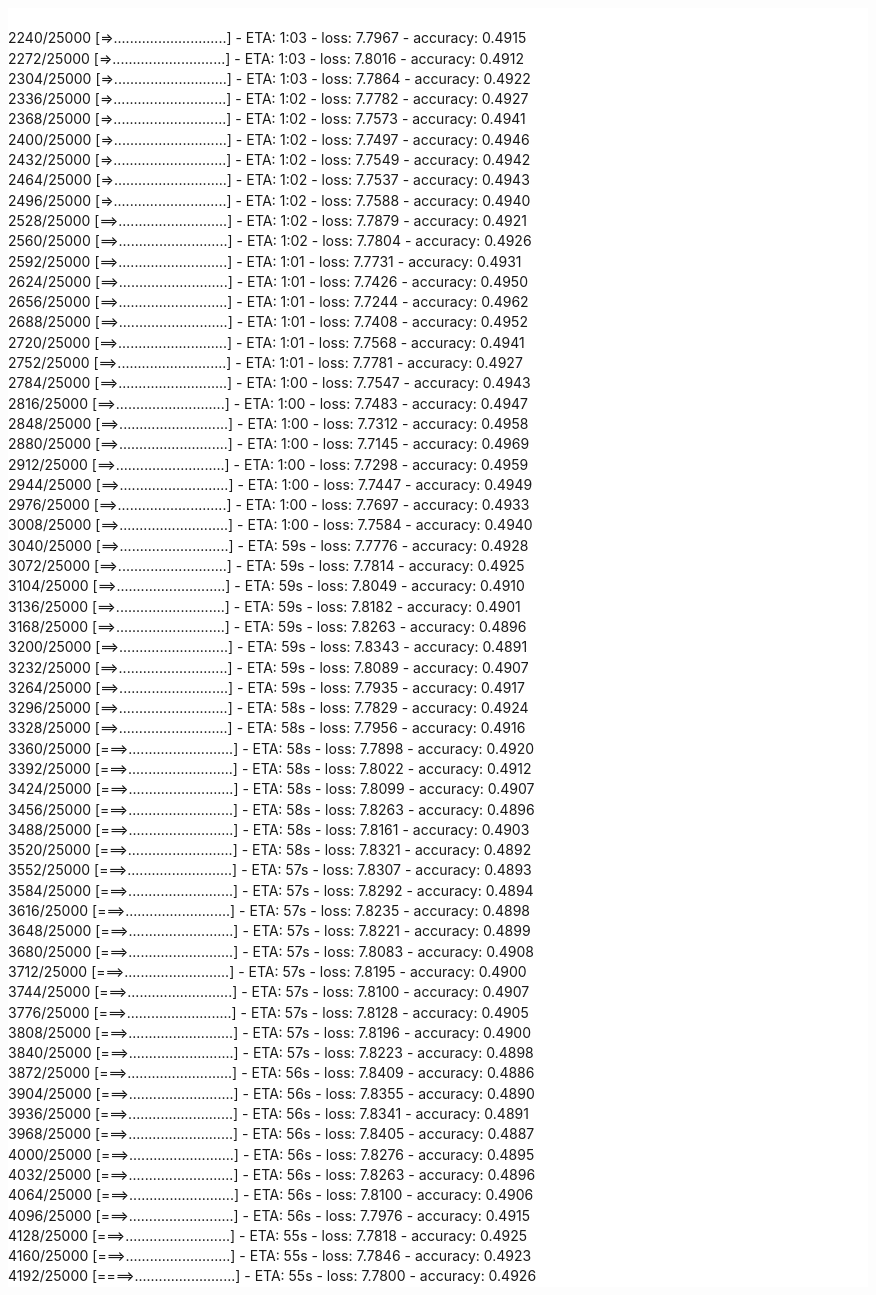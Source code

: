 <br /> 2240/25000 [=>............................] - ETA: 1:03 - loss: 7.7967 - accuracy: 0.4915
<br /> 2272/25000 [=>............................] - ETA: 1:03 - loss: 7.8016 - accuracy: 0.4912
<br /> 2304/25000 [=>............................] - ETA: 1:03 - loss: 7.7864 - accuracy: 0.4922
<br /> 2336/25000 [=>............................] - ETA: 1:02 - loss: 7.7782 - accuracy: 0.4927
<br /> 2368/25000 [=>............................] - ETA: 1:02 - loss: 7.7573 - accuracy: 0.4941
<br /> 2400/25000 [=>............................] - ETA: 1:02 - loss: 7.7497 - accuracy: 0.4946
<br /> 2432/25000 [=>............................] - ETA: 1:02 - loss: 7.7549 - accuracy: 0.4942
<br /> 2464/25000 [=>............................] - ETA: 1:02 - loss: 7.7537 - accuracy: 0.4943
<br /> 2496/25000 [=>............................] - ETA: 1:02 - loss: 7.7588 - accuracy: 0.4940
<br /> 2528/25000 [==>...........................] - ETA: 1:02 - loss: 7.7879 - accuracy: 0.4921
<br /> 2560/25000 [==>...........................] - ETA: 1:02 - loss: 7.7804 - accuracy: 0.4926
<br /> 2592/25000 [==>...........................] - ETA: 1:01 - loss: 7.7731 - accuracy: 0.4931
<br /> 2624/25000 [==>...........................] - ETA: 1:01 - loss: 7.7426 - accuracy: 0.4950
<br /> 2656/25000 [==>...........................] - ETA: 1:01 - loss: 7.7244 - accuracy: 0.4962
<br /> 2688/25000 [==>...........................] - ETA: 1:01 - loss: 7.7408 - accuracy: 0.4952
<br /> 2720/25000 [==>...........................] - ETA: 1:01 - loss: 7.7568 - accuracy: 0.4941
<br /> 2752/25000 [==>...........................] - ETA: 1:01 - loss: 7.7781 - accuracy: 0.4927
<br /> 2784/25000 [==>...........................] - ETA: 1:00 - loss: 7.7547 - accuracy: 0.4943
<br /> 2816/25000 [==>...........................] - ETA: 1:00 - loss: 7.7483 - accuracy: 0.4947
<br /> 2848/25000 [==>...........................] - ETA: 1:00 - loss: 7.7312 - accuracy: 0.4958
<br /> 2880/25000 [==>...........................] - ETA: 1:00 - loss: 7.7145 - accuracy: 0.4969
<br /> 2912/25000 [==>...........................] - ETA: 1:00 - loss: 7.7298 - accuracy: 0.4959
<br /> 2944/25000 [==>...........................] - ETA: 1:00 - loss: 7.7447 - accuracy: 0.4949
<br /> 2976/25000 [==>...........................] - ETA: 1:00 - loss: 7.7697 - accuracy: 0.4933
<br /> 3008/25000 [==>...........................] - ETA: 1:00 - loss: 7.7584 - accuracy: 0.4940
<br /> 3040/25000 [==>...........................] - ETA: 59s - loss: 7.7776 - accuracy: 0.4928 
<br /> 3072/25000 [==>...........................] - ETA: 59s - loss: 7.7814 - accuracy: 0.4925
<br /> 3104/25000 [==>...........................] - ETA: 59s - loss: 7.8049 - accuracy: 0.4910
<br /> 3136/25000 [==>...........................] - ETA: 59s - loss: 7.8182 - accuracy: 0.4901
<br /> 3168/25000 [==>...........................] - ETA: 59s - loss: 7.8263 - accuracy: 0.4896
<br /> 3200/25000 [==>...........................] - ETA: 59s - loss: 7.8343 - accuracy: 0.4891
<br /> 3232/25000 [==>...........................] - ETA: 59s - loss: 7.8089 - accuracy: 0.4907
<br /> 3264/25000 [==>...........................] - ETA: 59s - loss: 7.7935 - accuracy: 0.4917
<br /> 3296/25000 [==>...........................] - ETA: 58s - loss: 7.7829 - accuracy: 0.4924
<br /> 3328/25000 [==>...........................] - ETA: 58s - loss: 7.7956 - accuracy: 0.4916
<br /> 3360/25000 [===>..........................] - ETA: 58s - loss: 7.7898 - accuracy: 0.4920
<br /> 3392/25000 [===>..........................] - ETA: 58s - loss: 7.8022 - accuracy: 0.4912
<br /> 3424/25000 [===>..........................] - ETA: 58s - loss: 7.8099 - accuracy: 0.4907
<br /> 3456/25000 [===>..........................] - ETA: 58s - loss: 7.8263 - accuracy: 0.4896
<br /> 3488/25000 [===>..........................] - ETA: 58s - loss: 7.8161 - accuracy: 0.4903
<br /> 3520/25000 [===>..........................] - ETA: 58s - loss: 7.8321 - accuracy: 0.4892
<br /> 3552/25000 [===>..........................] - ETA: 57s - loss: 7.8307 - accuracy: 0.4893
<br /> 3584/25000 [===>..........................] - ETA: 57s - loss: 7.8292 - accuracy: 0.4894
<br /> 3616/25000 [===>..........................] - ETA: 57s - loss: 7.8235 - accuracy: 0.4898
<br /> 3648/25000 [===>..........................] - ETA: 57s - loss: 7.8221 - accuracy: 0.4899
<br /> 3680/25000 [===>..........................] - ETA: 57s - loss: 7.8083 - accuracy: 0.4908
<br /> 3712/25000 [===>..........................] - ETA: 57s - loss: 7.8195 - accuracy: 0.4900
<br /> 3744/25000 [===>..........................] - ETA: 57s - loss: 7.8100 - accuracy: 0.4907
<br /> 3776/25000 [===>..........................] - ETA: 57s - loss: 7.8128 - accuracy: 0.4905
<br /> 3808/25000 [===>..........................] - ETA: 57s - loss: 7.8196 - accuracy: 0.4900
<br /> 3840/25000 [===>..........................] - ETA: 57s - loss: 7.8223 - accuracy: 0.4898
<br /> 3872/25000 [===>..........................] - ETA: 56s - loss: 7.8409 - accuracy: 0.4886
<br /> 3904/25000 [===>..........................] - ETA: 56s - loss: 7.8355 - accuracy: 0.4890
<br /> 3936/25000 [===>..........................] - ETA: 56s - loss: 7.8341 - accuracy: 0.4891
<br /> 3968/25000 [===>..........................] - ETA: 56s - loss: 7.8405 - accuracy: 0.4887
<br /> 4000/25000 [===>..........................] - ETA: 56s - loss: 7.8276 - accuracy: 0.4895
<br /> 4032/25000 [===>..........................] - ETA: 56s - loss: 7.8263 - accuracy: 0.4896
<br /> 4064/25000 [===>..........................] - ETA: 56s - loss: 7.8100 - accuracy: 0.4906
<br /> 4096/25000 [===>..........................] - ETA: 56s - loss: 7.7976 - accuracy: 0.4915
<br /> 4128/25000 [===>..........................] - ETA: 55s - loss: 7.7818 - accuracy: 0.4925
<br /> 4160/25000 [===>..........................] - ETA: 55s - loss: 7.7846 - accuracy: 0.4923
<br /> 4192/25000 [====>.........................] - ETA: 55s - loss: 7.7800 - accuracy: 0.4926